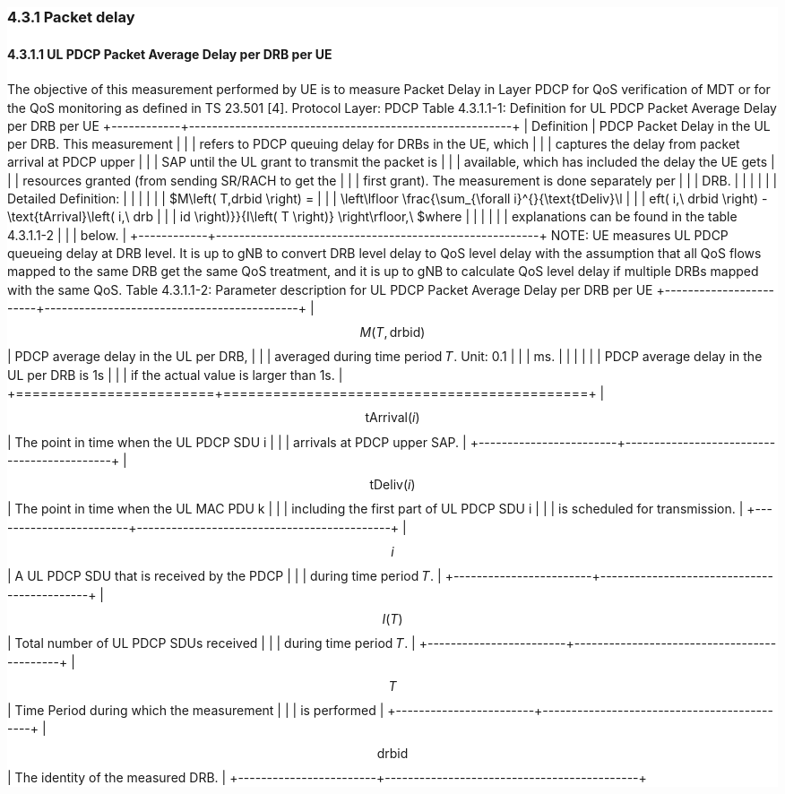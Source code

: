 ### 4.3.1 Packet delay
#### 4.3.1.1 UL PDCP Packet Average Delay per DRB per UE
The objective of this measurement performed by UE is to measure Packet Delay
in Layer PDCP for QoS verification of MDT or for the QoS monitoring as defined
in TS 23.501 [4].
Protocol Layer: PDCP
Table 4.3.1.1-1: Definition for UL PDCP Packet Average Delay per DRB per UE
+------------+--------------------------------------------------------+ | Definition | PDCP Packet Delay in the UL per DRB. This measurement | | | refers to PDCP queuing delay for DRBs in the UE, which | | | captures the delay from packet arrival at PDCP upper | | | SAP until the UL grant to transmit the packet is | | | available, which has included the delay the UE gets | | | resources granted (from sending SR/RACH to get the | | | first grant). The measurement is done separately per | | | DRB. | | | | | | Detailed Definition: | | | | | | $M\left( T,drbid \right) = | | | \left\lfloor \frac{\sum_{\forall i}^{}{\text{tDeliv}\l | | | eft( i,\ drbid \right) - \text{tArrival}\left( i,\ drb | | | id \right)}}{I\left( T \right)} \right\rfloor,\ $where | | | | | | explanations can be found in the table 4.3.1.1-2 | | | below. | +------------+--------------------------------------------------------+
NOTE: UE measures UL PDCP queueing delay at DRB level. It is up to gNB to
convert DRB level delay to QoS level delay with the assumption that all QoS
flows mapped to the same DRB get the same QoS treatment, and it is up to gNB
to calculate QoS level delay if multiple DRBs mapped with the same QoS.
Table 4.3.1.1-2: Parameter description for UL PDCP Packet Average Delay per
DRB per UE
+------------------------+--------------------------------------------+ | $$M(T,\text{drbid})$$ | PDCP average delay in the UL per DRB, | | | averaged during time period 𝑇. Unit: 0.1 | | | ms. | | | | | | PDCP average delay in the UL per DRB is 1s | | | if the actual value is larger than 1s. | +========================+============================================+ | $$\text{tArrival}(i)$$ | The point in time when the UL PDCP SDU i | | | arrivals at PDCP upper SAP. | +------------------------+--------------------------------------------+ | $$\text{tDeliv}(i)$$ | The point in time when the UL MAC PDU k | | | including the first part of UL PDCP SDU i | | | is scheduled for transmission. | +------------------------+--------------------------------------------+ | $$i$$ | A UL PDCP SDU that is received by the PDCP | | | during time period 𝑇. | +------------------------+--------------------------------------------+ | $$I(T)$$ | Total number of UL PDCP SDUs received | | | during time period 𝑇. | +------------------------+--------------------------------------------+ | $$T$$ | Time Period during which the measurement | | | is performed | +------------------------+--------------------------------------------+ | $$\text{drbid}$$ | The identity of the measured DRB. | +------------------------+--------------------------------------------+
#